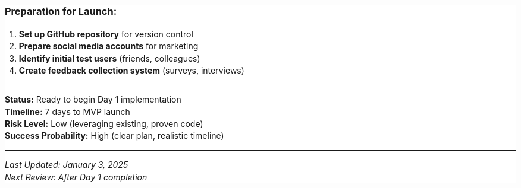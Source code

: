 ### **Preparation for Launch:**
1. **Set up GitHub repository** for version control
2. **Prepare social media accounts** for marketing
3. **Identify initial test users** (friends, colleagues)
4. **Create feedback collection system** (surveys, interviews)

---

**Status:** Ready to begin Day 1 implementation  
**Timeline:** 7 days to MVP launch  
**Risk Level:** Low (leveraging existing, proven code)  
**Success Probability:** High (clear plan, realistic timeline)

---

*Last Updated: January 3, 2025*  
*Next Review: After Day 1 completion* 